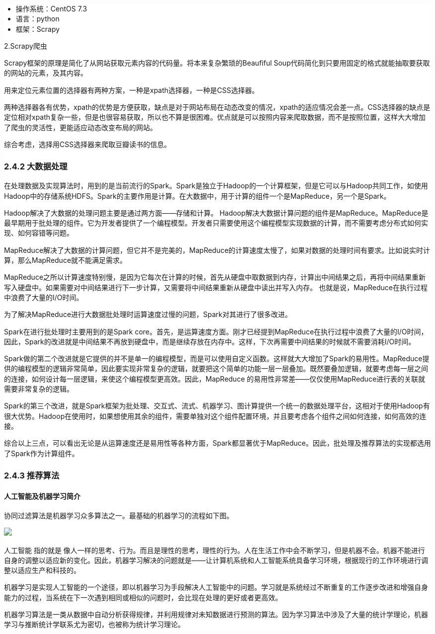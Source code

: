 - 操作系统：CentOS 7.3
- 语言：python
- 框架：Scrapy

2.Scrapy爬虫

Scrapy框架的原理是简化了从网站获取元素内容的代码量。将本来复杂繁琐的Beaufiful Soup代码简化到只要用固定的格式就能抽取要获取的网站的元素，及其内容。

用来定位元素位置的选择器有两种方案，一种是xpath选择器，一种是CSS选择器。

两种选择器各有优势，xpath的优势是方便获取，缺点是对于网站布局在动态改变的情况，xpath的适应情况会差一点。CSS选择器的缺点是定位相对xpath复杂一些，但是也很容易获取，所以也不算是很困难。优点就是可以按照内容来爬取数据，而不是按照位置，这样大大增加了爬虫的灵活性，更能适应动态改变布局的网站。

综合考虑，选择用CSS选择器来爬取豆瓣读书的信息。

### 2.4.2 大数据处理

在处理数据及实现算法时，用到的是当前流行的Spark。Spark是独立于Hadoop的一个计算框架，但是它可以与Hadoop共同工作，如使用Hadoop中的存储系统HDFS。Spark的主要作用是计算。在大数据中，用于计算的组件一个是MapReduce，另一个是Spark。

Hadoop解决了大数据的处理问题主要是通过两方面——存储和计算。
Hadoop解决大数据计算问题的组件是MapReduce。MapReduce是最早期用于批处理的组件。它为开发者提供了一个编程模型。开发者只需要使用这个编程模型实现数据的计算，而不需要考虑分布式如何实现、如何容错等问题。

MapReduce解决了大数据的计算问题，但它并不是完美的，MapReduce的计算速度太慢了，如果对数据的处理时间有要求。比如说实时计算，那么MapReduce就不能满足需求。

MapReduce之所以计算速度特别慢，是因为它每次在计算的时候，首先从硬盘中取数据到内存，计算出中间结果之后，再将中间结果重新写入硬盘中。如果需要对中间结果进行下一步计算，又需要将中间结果重新从硬盘中读出并写入内存。
也就是说，MapReduce在执行过程中浪费了大量的I/O时间。

为了解决MapReduce进行大数据批处理时运算速度过慢的问题，Spark对其进行了很多改进。

Spark在进行批处理时主要用到的是Spark core。首先，是运算速度方面。刚才已经提到MapReduce在执行过程中浪费了大量的I/O时间，因此，Spark的改进就是中间结果不再放到硬盘中，而是继续存放在内存中。这样，下次再需要中间结果的时候就不需要消耗I/O时间。

Spark做的第二个改进就是它提供的并不是单一的编程模型，而是可以使用自定义函数。这样就大大增加了Spark的易用性。MapReduce提供的编程模型的逻辑非常简单，因此要实现非常复杂的逻辑，就要把这个简单的功能一层一层叠加。既然要叠加逻辑，就要考虑每一层之间的连接，如何设计每一层逻辑，来使这个编程模型更高效。因此，MapReduce 的易用性非常差——仅仅使用MapReduce进行表的关联就需要非常复杂的逻辑。
	
Spark的第三个改进，就是Spark框架为批处理、交互式、流式、机器学习、图计算提供一个统一的数据处理平台，这相对于使用Hadoop有很大优势。Hadoop在使用时，如果想使用其余的组件，需要单独对这个组件配置环境，并且要考虑各个组件之间如何连接，如何高效的连接。	

综合以上三点，可以看出无论是从运算速度还是易用性等各种方面，Spark都显著优于MapReduce。因此，批处理及推荐算法的实现都选用了Spark作为计算组件。

### 2.4.3 推荐算法

#### 人工智能及机器学习简介

协同过滤算法是机器学习众多算法之一。最基础的机器学习的流程如下图。

![](http://ww1.sinaimg.cn/large/005N2p5vgy1fpy4h98u3kj30in0a4taf.jpg)

人工智能 指的就是 像人一样的思考、行为。而且是理性的思考，理性的行为。人在生活工作中会不断学习，但是机器不会。机器不能进行自身的调整以适应新的变化。因此，机器学习解决的问题就是——让计算机系统和人工智能系统具备学习环境，根据现行的工作环境进行调整以适应生产和科技的。
	
机器学习是实现人工智能的一个途径，即以机器学习为手段解决人工智能中的问题。学习就是系统经过不断重复的工作逐步改进和增强自身能力的过程，当系统在下一次遇到相同或相似的问题时，会比现在处理的更好或者更高效。
	
机器学习算法是一类从数据中自动分析获得规律，并利用规律对未知数据进行预测的算法。因为学习算法中涉及了大量的统计学理论，机器学习与推断统计学联系尤为密切，也被称为统计学习理论。
